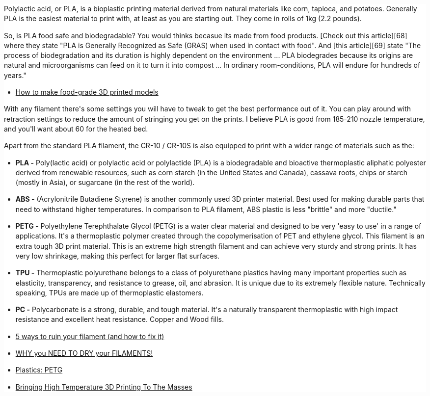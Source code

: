 Polylactic acid, or PLA, is a bioplastic printing material derived from natural materials like
corn, tapioca, and potatoes.
Generally PLA is the easiest material to print with, at least as you are starting out.
They come in rolls of 1kg (2.2 pounds).

So, is PLA food safe and biodegradable?
You would thinks becasue its made from food products.
[Check out this article][68] where they state
"PLA is Generally Recognized as Safe (GRAS) when used in contact with food".
And [this article][69] state "The process of biodegradation and its duration is highly dependent on the environment ...
PLA biodegrades because its origins are natural and microorganisms can feed on it to turn it into compost ...
In ordinary room-conditions, PLA will endure for hundreds of years."

* [How to make food-grade 3D printed models](https://blog.prusaprinters.org/how-to-make-food-grade-3d-printed-models_40666/)

With any filament there's some settings you will have to tweak to get the best performance out of it.
You can play around with retraction settings to reduce the amount of stringing you get on the prints.
I believe PLA is good from 185-210 nozzle temperature, and you'll want about 60 for the heated bed.

Apart from the standard PLA filament, the CR-10 / CR-10S is also equipped to print
with a wider range of materials such as the:

* **PLA -** Poly(lactic acid) or polylactic acid or polylactide (PLA) is a biodegradable and bioactive thermoplastic aliphatic polyester derived from renewable resources, such as corn starch (in the United States and Canada), cassava roots, chips or starch (mostly in Asia), or sugarcane (in the rest of the world).
* **ABS -** (Acrylonitrile Butadiene Styrene) is another commonly used 3D printer material. Best used for making durable parts that need to withstand higher temperatures. In comparison to PLA filament, ABS plastic is less "brittle" and more "ductile."
* **PETG -** Polyethylene Terephthalate Glycol (PETG) is a water clear material and designed to be very 'easy to use' in a range of applications. It's a thermoplastic polymer created through the copolymerisation of PET and ethylene glycol.
 This filament is an extra tough 3D print material. This is an extreme high strength filament and can achieve very sturdy and strong prints. It has very low shrinkage, making this perfect for larger flat surfaces.
 * **TPU -** Thermoplastic polyurethane belongs to a class of polyurethane plastics having many important properties such as elasticity, transparency, and resistance to grease, oil, and abrasion. It is unique due to its extremely flexible nature. Technically speaking, TPUs are made up of thermoplastic elastomers.
* **PC -** Polycarbonate is a strong, durable, and tough material. It's a naturally transparent thermoplastic with high impact resistance and excellent heat resistance.
Copper and
Wood fills.

* [5 ways to ruin your filament (and how to fix it)](https://www.youtube.com/watch?v=WlmCc-vRNr0)
* [WHY you NEED TO DRY your FILAMENTS!](https://www.youtube.com/watch?v=FAXUjZZER5E)
* [Plastics: PETG](https://hackaday.com/2019/01/29/plastics-petg/)
* [Bringing High Temperature 3D Printing To The Masses](https://hackaday.com/2020/10/28/bringing-high-temperature-3d-printing-to-the-masses/)

